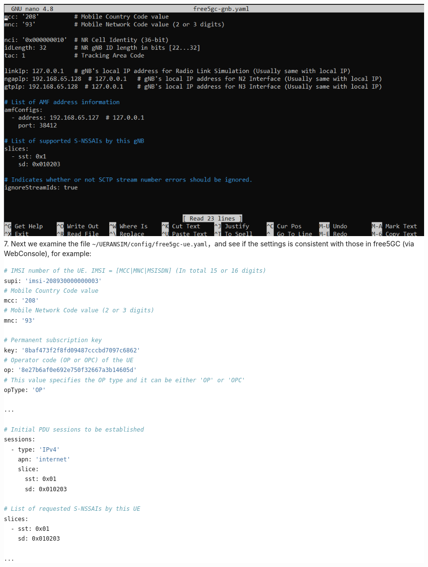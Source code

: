 ![Alt text](image-7.png)
7. Next we examine the file `~/UERANSIM/config/free5gc-ue.yaml`，and see if the settings is consistent with those in free5GC (via WebConsole), for example:
```bash
# IMSI number of the UE. IMSI = [MCC|MNC|MSISDN] (In total 15 or 16 digits)
supi: 'imsi-208930000000003'
# Mobile Country Code value
mcc: '208'
# Mobile Network Code value (2 or 3 digits)
mnc: '93'

# Permanent subscription key
key: '8baf473f2f8fd09487cccbd7097c6862'
# Operator code (OP or OPC) of the UE
op: '8e27b6af0e692e750f32667a3b14605d'
# This value specifies the OP type and it can be either 'OP' or 'OPC'
opType: 'OP'

...

# Initial PDU sessions to be established
sessions:
  - type: 'IPv4'
    apn: 'internet'
    slice:
      sst: 0x01
      sd: 0x010203

# List of requested S-NSSAIs by this UE
slices:
  - sst: 0x01
    sd: 0x010203

...
```